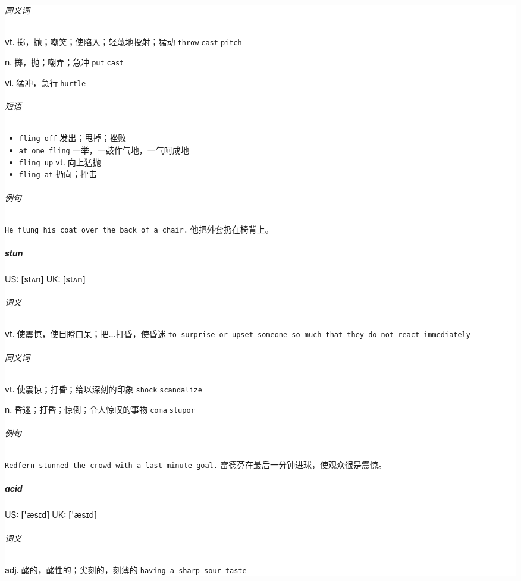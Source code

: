 ###### 同义词

vt. 掷，抛；嘲笑；使陷入；轻蔑地投射；猛动
`throw` `cast` `pitch`

n. 掷，抛；嘲弄；急冲
`put` `cast`

vi. 猛冲，急行
`hurtle`


###### 短语

- `fling off` 发出；甩掉；挫败
- `at one fling` 一举，一鼓作气地，一气呵成地
- `fling up` vt. 向上猛抛
- `fling at` 扔向；抨击

###### 例句

`He flung his coat over the back of a chair.`
他把外套扔在椅背上。


##### stun

US: [stʌn]
UK: [stʌn]

###### 词义

vt. 使震惊，使目瞪口呆；把…打昏，使昏迷
`to surprise or upset someone so much that they do not react immediately`

###### 同义词

vt. 使震惊；打昏；给以深刻的印象
`shock` `scandalize`

n. 昏迷；打昏；惊倒；令人惊叹的事物
`coma` `stupor`


###### 例句

`Redfern stunned the crowd with a last-minute goal.`
雷德芬在最后一分钟进球，使观众很是震惊。


##### acid

US: ['æsɪd]
UK: ['æsɪd]

###### 词义

adj. 酸的，酸性的；尖刻的，刻薄的
`having a sharp sour taste`
